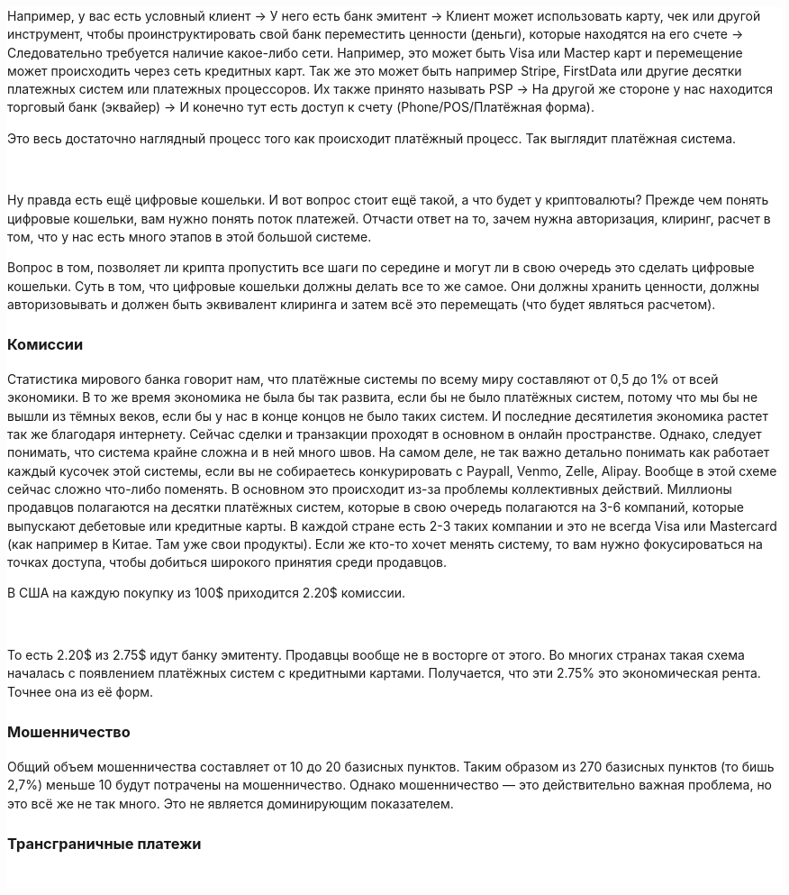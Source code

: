 Например, у вас есть условный клиент → У него есть банк эмитент → Клиент может использовать карту, чек или другой инструмент, чтобы проинструктировать свой банк переместить ценности (деньги), которые находятся на его счете → Следовательно требуется наличие какое-либо сети. Например, это может быть Visa или Мастер карт и перемещение может происходить через сеть кредитных карт. Так же это может быть например Stripe, FirstData или другие десятки платежных систем или платежных процессоров. Их также принято называть PSP → На другой же стороне у нас находится торговый банк (эквайер) → И конечно тут есть доступ к счету (Phone/POS/Платёжная форма).

Это весь достаточно наглядный процесс того как происходит платёжный процесс. Так выглядит платёжная система.

<figure><img src="https://leonardo.osnova.io/e9cce666-8150-5f56-81ef-028dfafaaf50/-/preview/2000/-/format/webp/" alt=""><figcaption></figcaption></figure>

Ну правда есть ещё цифровые кошельки. И вот вопрос стоит ещё такой, а что будет у криптовалюты? Прежде чем понять цифровые кошельки, вам нужно понять поток платежей. Отчасти ответ на то, зачем нужна авторизация, клиринг, расчет в том, что у нас есть много этапов в этой большой системе.

Вопрос в том, позволяет ли крипта пропустить все шаги по середине и могут ли в свою очередь это сделать цифровые кошельки. Суть в том, что цифровые кошельки должны делать все то же самое. Они должны хранить ценности, должны авторизовывать и должен быть эквивалент клиринга и затем всё это перемещать (что будет являться расчетом).

### Комиссии

Статистика мирового банка говорит нам, что платёжные системы по всему миру составляют от 0,5 до 1% от всей экономики. В то же время экономика не была бы так развита, если бы не было платёжных систем, потому что мы бы не вышли из тёмных веков, если бы у нас в конце концов не было таких систем. И последние десятилетия экономика растет так же благодаря интернету. Сейчас сделки и транзакции проходят в основном в онлайн пространстве. Однако, следует понимать, что система крайне сложна и в ней много швов. На самом деле, не так важно детально понимать как работает каждый кусочек этой системы, если вы не собираетесь конкурировать с Paypall, Venmo, Zelle, Alipay. Вообще в этой схеме сейчас сложно что-либо поменять. В основном это происходит из-за проблемы коллективных действий. Миллионы продавцов полагаются на десятки платёжных систем, которые в свою очередь полагаются на 3-6 компаний, которые выпускают дебетовые или кредитные карты. В каждой стране есть 2-3 таких компании и это не всегда Visa или Mastercard (как например в Китае. Там уже свои продукты). Если же кто-то хочет менять систему, то вам нужно фокусироваться на точках доступа, чтобы добиться широкого принятия среди продавцов.

В США на каждую покупку из 100$ приходится 2.20$ комиссии.

<figure><img src="https://leonardo.osnova.io/ab6ac7ab-f768-5a59-a7b8-280bdde230b0/-/preview/2000/-/format/webp/" alt=""><figcaption></figcaption></figure>

То есть 2.20$ из 2.75$ идут банку эмитенту. Продавцы вообще не в восторге от этого. Во многих странах такая схема началась с появлением платёжных систем с кредитными картами. Получается, что эти 2.75% это экономическая рента. Точнее она из её форм.

### Мошенничество

Общий объем мошенничества составляет от 10 до 20 базисных пунктов. Таким образом из 270 базисных пунктов (то бишь 2,7%) меньше 10 будут потрачены на мошенничество. Однако мошенничество — это действительно важная проблема, но это всё же не так много. Это не является доминирующим показателем.

### Трансграничные платежи

<figure><img src="https://leonardo.osnova.io/92fe48c3-0835-565c-a1bd-16c5d54b2a8f/-/preview/2000/-/format/webp/" alt=""><figcaption></figcaption></figure>
